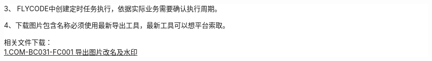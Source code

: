 
3、 FLYCODE中创建定时任务执行，依据实际业务需要确认执行周期。

4、下载图片包含名称必须使用最新导出工具，最新工具可以想平台索取。

相关文件下载：  
[1.COM-BC031-FC001 导出图片改名及水印](http://apaas.wxchina.com:8881/wp-content/uploads/1.COM-BC031-FC001-导出图片改名及水印.zip "1.COM-BC031-FC001 导出图片改名及水印")